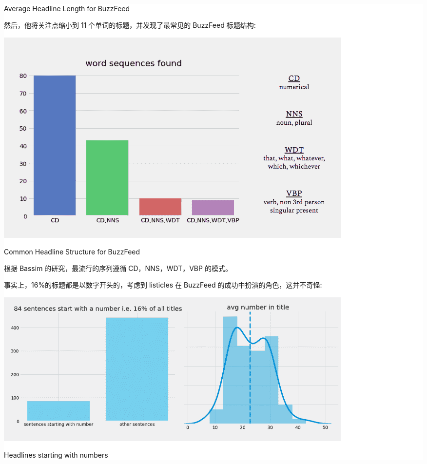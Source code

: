 Average Headline Length for BuzzFeed



然后，他将关注点缩小到 11 个单词的标题，并发现了最常见的 BuzzFeed 标题结构:

![Common Headline Structure for BuzzFeed](img/65bad12984c418ede8a1fdd5842c57c3.png)

Common Headline Structure for BuzzFeed



根据 Bassim 的研究，最流行的序列遵循 CD，NNS，WDT，VBP 的模式。

事实上，16%的标题都是以数字开头的，考虑到 listicles 在 BuzzFeed 的成功中扮演的角色，这并不奇怪:

![Headlines starting with numbers](img/881d6d7046600505af4b993b53055ebf.png)

Headlines starting with numbers
